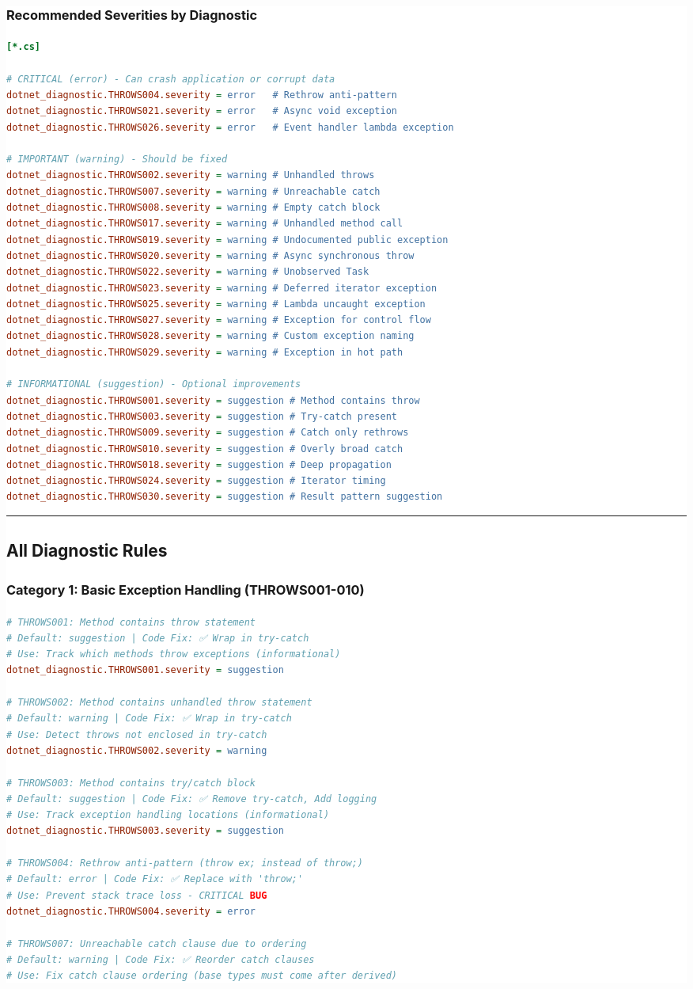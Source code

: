 ### Recommended Severities by Diagnostic

```ini
[*.cs]

# CRITICAL (error) - Can crash application or corrupt data
dotnet_diagnostic.THROWS004.severity = error   # Rethrow anti-pattern
dotnet_diagnostic.THROWS021.severity = error   # Async void exception
dotnet_diagnostic.THROWS026.severity = error   # Event handler lambda exception

# IMPORTANT (warning) - Should be fixed
dotnet_diagnostic.THROWS002.severity = warning # Unhandled throws
dotnet_diagnostic.THROWS007.severity = warning # Unreachable catch
dotnet_diagnostic.THROWS008.severity = warning # Empty catch block
dotnet_diagnostic.THROWS017.severity = warning # Unhandled method call
dotnet_diagnostic.THROWS019.severity = warning # Undocumented public exception
dotnet_diagnostic.THROWS020.severity = warning # Async synchronous throw
dotnet_diagnostic.THROWS022.severity = warning # Unobserved Task
dotnet_diagnostic.THROWS023.severity = warning # Deferred iterator exception
dotnet_diagnostic.THROWS025.severity = warning # Lambda uncaught exception
dotnet_diagnostic.THROWS027.severity = warning # Exception for control flow
dotnet_diagnostic.THROWS028.severity = warning # Custom exception naming
dotnet_diagnostic.THROWS029.severity = warning # Exception in hot path

# INFORMATIONAL (suggestion) - Optional improvements
dotnet_diagnostic.THROWS001.severity = suggestion # Method contains throw
dotnet_diagnostic.THROWS003.severity = suggestion # Try-catch present
dotnet_diagnostic.THROWS009.severity = suggestion # Catch only rethrows
dotnet_diagnostic.THROWS010.severity = suggestion # Overly broad catch
dotnet_diagnostic.THROWS018.severity = suggestion # Deep propagation
dotnet_diagnostic.THROWS024.severity = suggestion # Iterator timing
dotnet_diagnostic.THROWS030.severity = suggestion # Result pattern suggestion
```

---

## All Diagnostic Rules

### Category 1: Basic Exception Handling (THROWS001-010)

```ini
# THROWS001: Method contains throw statement
# Default: suggestion | Code Fix: ✅ Wrap in try-catch
# Use: Track which methods throw exceptions (informational)
dotnet_diagnostic.THROWS001.severity = suggestion

# THROWS002: Method contains unhandled throw statement
# Default: warning | Code Fix: ✅ Wrap in try-catch
# Use: Detect throws not enclosed in try-catch
dotnet_diagnostic.THROWS002.severity = warning

# THROWS003: Method contains try/catch block
# Default: suggestion | Code Fix: ✅ Remove try-catch, Add logging
# Use: Track exception handling locations (informational)
dotnet_diagnostic.THROWS003.severity = suggestion

# THROWS004: Rethrow anti-pattern (throw ex; instead of throw;)
# Default: error | Code Fix: ✅ Replace with 'throw;'
# Use: Prevent stack trace loss - CRITICAL BUG
dotnet_diagnostic.THROWS004.severity = error

# THROWS007: Unreachable catch clause due to ordering
# Default: warning | Code Fix: ✅ Reorder catch clauses
# Use: Fix catch clause ordering (base types must come after derived)
```